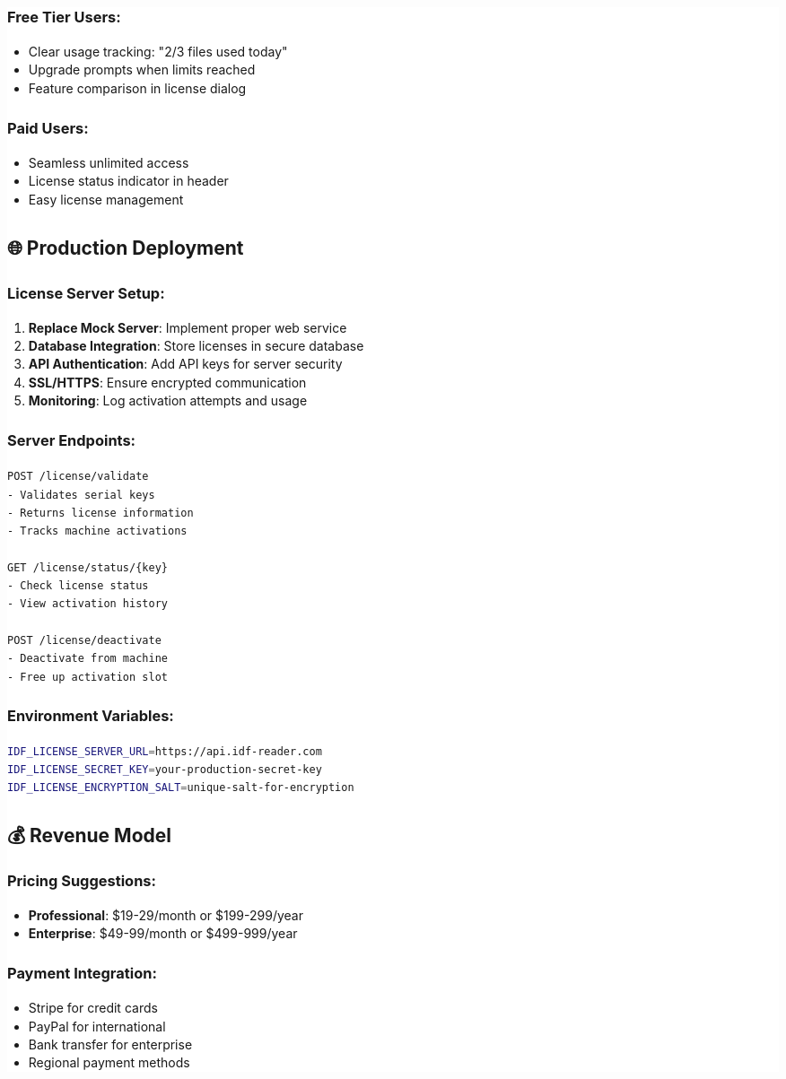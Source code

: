 ### **Free Tier Users:**
- Clear usage tracking: "2/3 files used today"
- Upgrade prompts when limits reached
- Feature comparison in license dialog

### **Paid Users:**
- Seamless unlimited access
- License status indicator in header
- Easy license management

## 🌐 Production Deployment

### **License Server Setup:**
1. **Replace Mock Server**: Implement proper web service
2. **Database Integration**: Store licenses in secure database
3. **API Authentication**: Add API keys for server security
4. **SSL/HTTPS**: Ensure encrypted communication
5. **Monitoring**: Log activation attempts and usage

### **Server Endpoints:**
```
POST /license/validate
- Validates serial keys
- Returns license information
- Tracks machine activations

GET /license/status/{key}
- Check license status
- View activation history

POST /license/deactivate
- Deactivate from machine
- Free up activation slot
```

### **Environment Variables:**
```bash
IDF_LICENSE_SERVER_URL=https://api.idf-reader.com
IDF_LICENSE_SECRET_KEY=your-production-secret-key
IDF_LICENSE_ENCRYPTION_SALT=unique-salt-for-encryption
```

## 💰 Revenue Model

### **Pricing Suggestions:**
- **Professional**: $19-29/month or $199-299/year
- **Enterprise**: $49-99/month or $499-999/year

### **Payment Integration:**
- Stripe for credit cards
- PayPal for international
- Bank transfer for enterprise
- Regional payment methods
